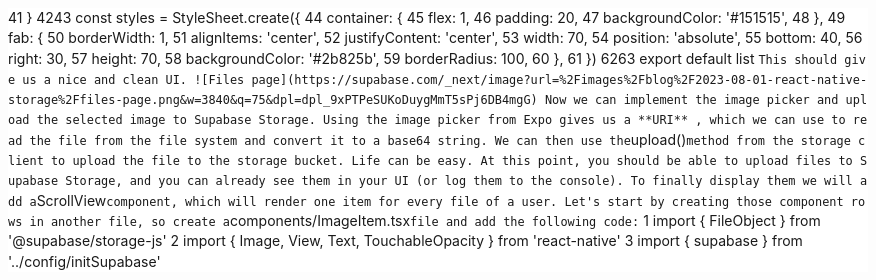 41
}
4243
const styles = StyleSheet.create({
44
 container: {
45
  flex: 1,
46
  padding: 20,
47
  backgroundColor: '#151515',
48
 },
49
 fab: {
50
  borderWidth: 1,
51
  alignItems: 'center',
52
  justifyContent: 'center',
53
  width: 70,
54
  position: 'absolute',
55
  bottom: 40,
56
  right: 30,
57
  height: 70,
58
  backgroundColor: '#2b825b',
59
  borderRadius: 100,
60
 },
61
})
6263
export default list
`
This should give us a nice and clean UI.
![Files page](https://supabase.com/_next/image?url=%2Fimages%2Fblog%2F2023-08-01-react-native-storage%2Ffiles-page.png&w=3840&q=75&dpl=dpl_9xPTPeSUKoDuygMmT5sPj6DB4mgG)
Now we can implement the image picker and upload the selected image to Supabase Storage.
Using the image picker from Expo gives us a **URI** , which we can use to read the file from the file system and convert it to a base64 string.
We can then use the `upload()` method from the storage client to upload the file to the storage bucket. Life can be easy.
At this point, you should be able to upload files to Supabase Storage, and you can already see them in your UI (or log them to the console).
To finally display them we will add a `ScrollView` component, which will render one item for every file of a user.
Let's start by creating those component rows in another file, so create a `components/ImageItem.tsx` file and add the following code:
`
1
import { FileObject } from '@supabase/storage-js'
2
import { Image, View, Text, TouchableOpacity } from 'react-native'
3
import { supabase } from '../config/initSupabase'